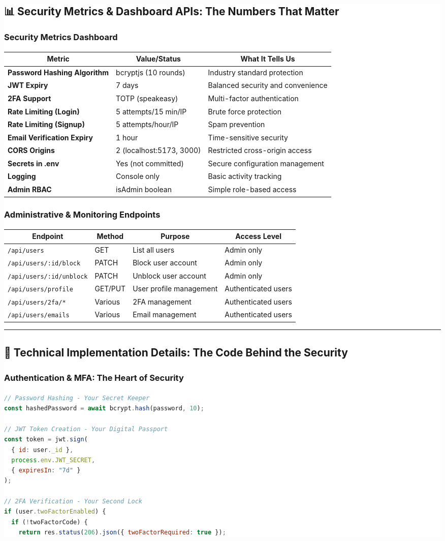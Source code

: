 
## 📊 Security Metrics & Dashboard APIs: The Numbers That Matter

### Security Metrics Dashboard

| Metric | Value/Status | What It Tells Us |
|--------|--------------|------------------|
| **Password Hashing Algorithm** | bcryptjs (10 rounds) | Industry standard protection |
| **JWT Expiry** | 7 days | Balanced security and convenience |
| **2FA Support** | TOTP (speakeasy) | Multi-factor authentication |
| **Rate Limiting (Login)** | 5 attempts/15 min/IP | Brute force protection |
| **Rate Limiting (Signup)** | 5 attempts/hour/IP | Spam prevention |
| **Email Verification Expiry** | 1 hour | Time-sensitive security |
| **CORS Origins** | 2 (localhost:5173, 3000) | Restricted cross-origin access |
| **Secrets in .env** | Yes (not committed) | Secure configuration management |
| **Logging** | Console only | Basic activity tracking |
| **Admin RBAC** | isAdmin boolean | Simple role-based access |

### Administrative & Monitoring Endpoints

| Endpoint | Method | Purpose | Access Level |
|----------|--------|---------|--------------|
| `/api/users` | GET | List all users | Admin only |
| `/api/users/:id/block` | PATCH | Block user account | Admin only |
| `/api/users/:id/unblock` | PATCH | Unblock user account | Admin only |
| `/api/users/profile` | GET/PUT | User profile management | Authenticated users |
| `/api/users/2fa/*` | Various | 2FA management | Authenticated users |
| `/api/users/emails` | Various | Email management | Authenticated users |

---

## 🔧 Technical Implementation Details: The Code Behind the Security

### Authentication & MFA: The Heart of Security

```javascript
// Password Hashing - Your Secret Keeper
const hashedPassword = await bcrypt.hash(password, 10);

// JWT Token Creation - Your Digital Passport
const token = jwt.sign(
  { id: user._id }, 
  process.env.JWT_SECRET, 
  { expiresIn: "7d" }
);

// 2FA Verification - Your Second Lock
if (user.twoFactorEnabled) {
  if (!twoFactorCode) {
    return res.status(206).json({ twoFactorRequired: true });
```